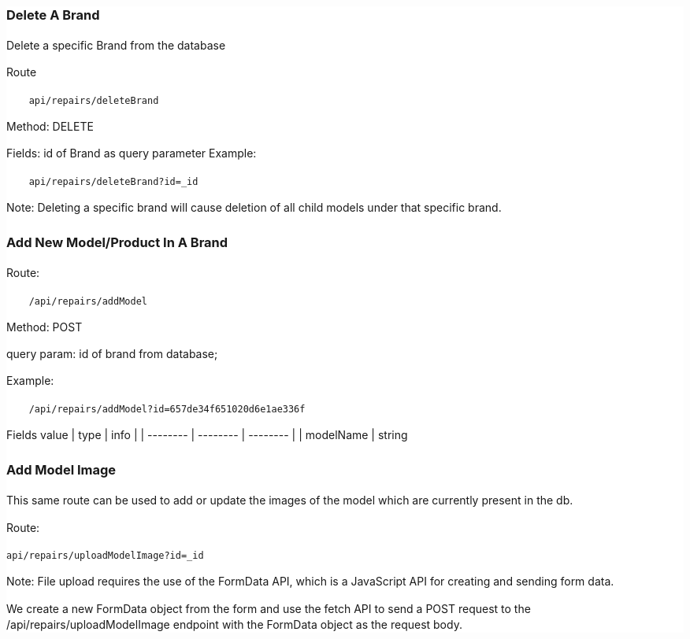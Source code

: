 
### Delete A Brand

Delete a specific Brand from the database

Route
```
    api/repairs/deleteBrand
```
Method: DELETE

Fields:
id of Brand as query parameter
Example:
```
    api/repairs/deleteBrand?id=_id
``` 

Note: Deleting a specific brand will cause deletion of all child models under that
specific brand.


### Add New Model/Product In A Brand

Route:

```
    /api/repairs/addModel
```

Method: POST   

query param: id of brand from database;


Example:
```
    /api/repairs/addModel?id=657de34f651020d6e1ae336f
```

Fields
 value | type | info |
| -------- | -------- | -------- |
| modelName | string


### Add Model Image

This same route can be used to add or update the images of the model which are currently present in the db.

Route:

    api/repairs/uploadModelImage?id=_id

Note: File upload requires the use of the FormData API, which is a JavaScript API for creating and sending form data.

We create a new FormData object from the form and use the fetch API to send a POST request to the /api/repairs/uploadModelImage endpoint with the FormData object as the request body.
